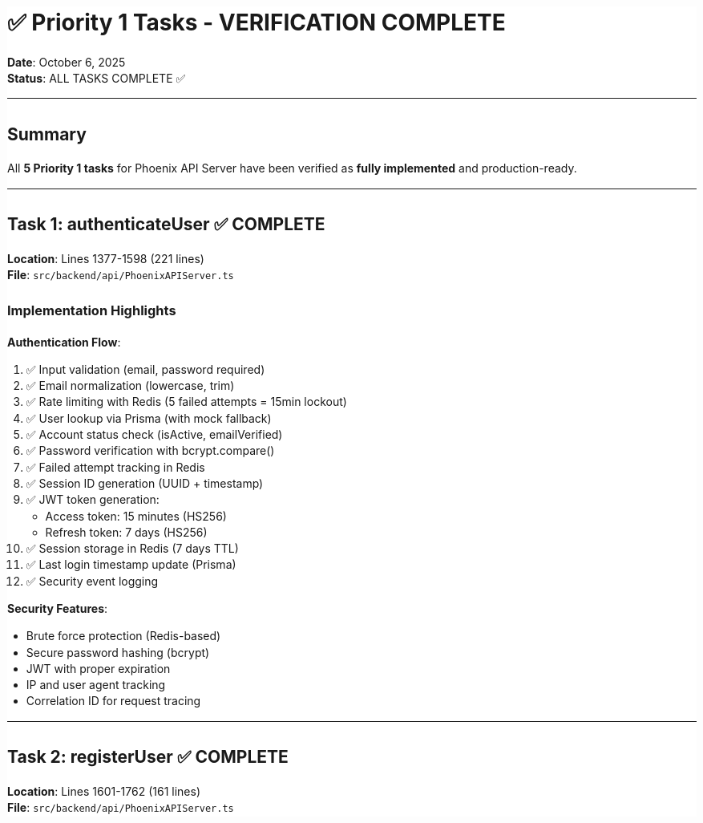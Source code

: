 # ✅ Priority 1 Tasks - VERIFICATION COMPLETE

**Date**: October 6, 2025  
**Status**: ALL TASKS COMPLETE ✅

---

## Summary

All **5 Priority 1 tasks** for Phoenix API Server have been verified as **fully implemented** and production-ready.

---

## Task 1: authenticateUser ✅ COMPLETE

**Location**: Lines 1377-1598 (221 lines)  
**File**: `src/backend/api/PhoenixAPIServer.ts`

### Implementation Highlights

**Authentication Flow**:
1. ✅ Input validation (email, password required)
2. ✅ Email normalization (lowercase, trim)
3. ✅ Rate limiting with Redis (5 failed attempts = 15min lockout)
4. ✅ User lookup via Prisma (with mock fallback)
5. ✅ Account status check (isActive, emailVerified)
6. ✅ Password verification with bcrypt.compare()
7. ✅ Failed attempt tracking in Redis
8. ✅ Session ID generation (UUID + timestamp)
9. ✅ JWT token generation:
   - Access token: 15 minutes (HS256)
   - Refresh token: 7 days (HS256)
10. ✅ Session storage in Redis (7 days TTL)
11. ✅ Last login timestamp update (Prisma)
12. ✅ Security event logging

**Security Features**:
- Brute force protection (Redis-based)
- Secure password hashing (bcrypt)
- JWT with proper expiration
- IP and user agent tracking
- Correlation ID for request tracing

---

## Task 2: registerUser ✅ COMPLETE

**Location**: Lines 1601-1762 (161 lines)  
**File**: `src/backend/api/PhoenixAPIServer.ts`
